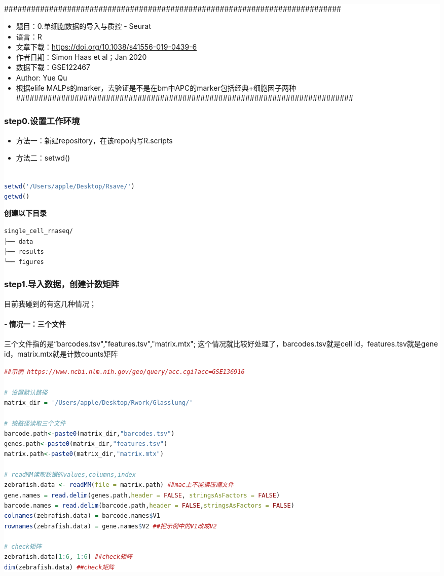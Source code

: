 ###########################################################################
- 题目：0.单细胞数据的导入与质控 - Seurat
- 语言：R
- 文章下载：https://doi.org/10.1038/s41556-019-0439-6 
- 作者日期：Simon Haas et al；Jan 2020
- 数据下载：GSE122467
- Author: Yue Qu
- 根据elife MALPs的marker，去验证是不是在bm中APC的marker包括经典+细胞因子两种
###########################################################################

### step0.设置工作环境
- 方法一：新建repository，在该repo内写R.scripts

- 方法二：setwd()

```R

setwd('/Users/apple/Desktop/Rsave/')
getwd()

```

**创建以下目录**

```
single_cell_rnaseq/
├── data
├── results
└── figures
```



### step1.导入数据，创建计数矩阵
目前我碰到的有这几种情况；
#### - 情况一：三个文件

三个文件指的是“barcodes.tsv","features.tsv","matrix.mtx";
这个情况就比较好处理了，barcodes.tsv就是cell id，features.tsv就是gene id，matrix.mtx就是计数counts矩阵

```R
##示例 https://www.ncbi.nlm.nih.gov/geo/query/acc.cgi?acc=GSE136916

# 设置默认路径
matrix_dir = '/Users/apple/Desktop/Rwork/Glasslung/' 

# 按路径读取三个文件
barcode.path<-paste0(matrix_dir,"barcodes.tsv")
genes.path<-paste0(matrix_dir,"features.tsv")
matrix.path<-paste0(matrix_dir,"matrix.mtx")

# readMM读取数据的values,columns,index
zebrafish.data <- readMM(file = matrix.path) ##mac上不能读压缩文件
gene.names = read.delim(genes.path,header = FALSE, stringsAsFactors = FALSE)
barcode.names = read.delim(barcode.path,header = FALSE,stringsAsFactors = FALSE)
colnames(zebrafish.data) = barcode.names$V1
rownames(zebrafish.data) = gene.names$V2 ##把示例中的V1改成V2

# check矩阵
zebrafish.data[1:6, 1:6] ##check矩阵
dim(zebrafish.data) ##check矩阵

```
